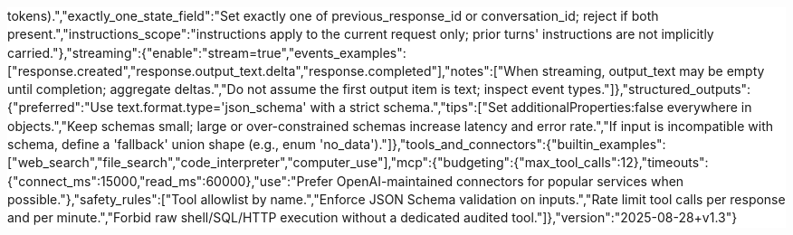 tokens).","exactly_one_state_field":"Set exactly one of previous_response_id or conversation_id; reject if both present.","instructions_scope":"instructions apply to the current request only; prior turns' instructions are not implicitly carried."},"streaming":{"enable":"stream=true","events_examples":["response.created","response.output_text.delta","response.completed"],"notes":["When streaming, output_text may be empty until completion; aggregate deltas.","Do not assume the first output item is text; inspect event types."]},"structured_outputs":{"preferred":"Use text.format.type='json_schema' with a strict schema.","tips":["Set additionalProperties:false everywhere in objects.","Keep schemas small; large or over-constrained schemas increase latency and error rate.","If input is incompatible with schema, define a 'fallback' union shape (e.g., enum 'no_data')."]},"tools_and_connectors":{"builtin_examples":["web_search","file_search","code_interpreter","computer_use"],"mcp":{"budgeting":{"max_tool_calls":12},"timeouts":{"connect_ms":15000,"read_ms":60000},"use":"Prefer OpenAI-maintained connectors for popular services when possible."},"safety_rules":["Tool allowlist by name.","Enforce JSON Schema validation on inputs.","Rate limit tool calls per response and per minute.","Forbid raw shell/SQL/HTTP execution without a dedicated audited tool."]},"version":"2025-08-28+v1.3"}